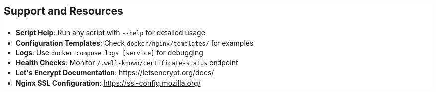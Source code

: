 ## Support and Resources

- **Script Help**: Run any script with `--help` for detailed usage
- **Configuration Templates**: Check `docker/nginx/templates/` for examples
- **Logs**: Use `docker compose logs [service]` for debugging
- **Health Checks**: Monitor `/.well-known/certificate-status` endpoint
- **Let's Encrypt Documentation**: https://letsencrypt.org/docs/
- **Nginx SSL Configuration**: https://ssl-config.mozilla.org/